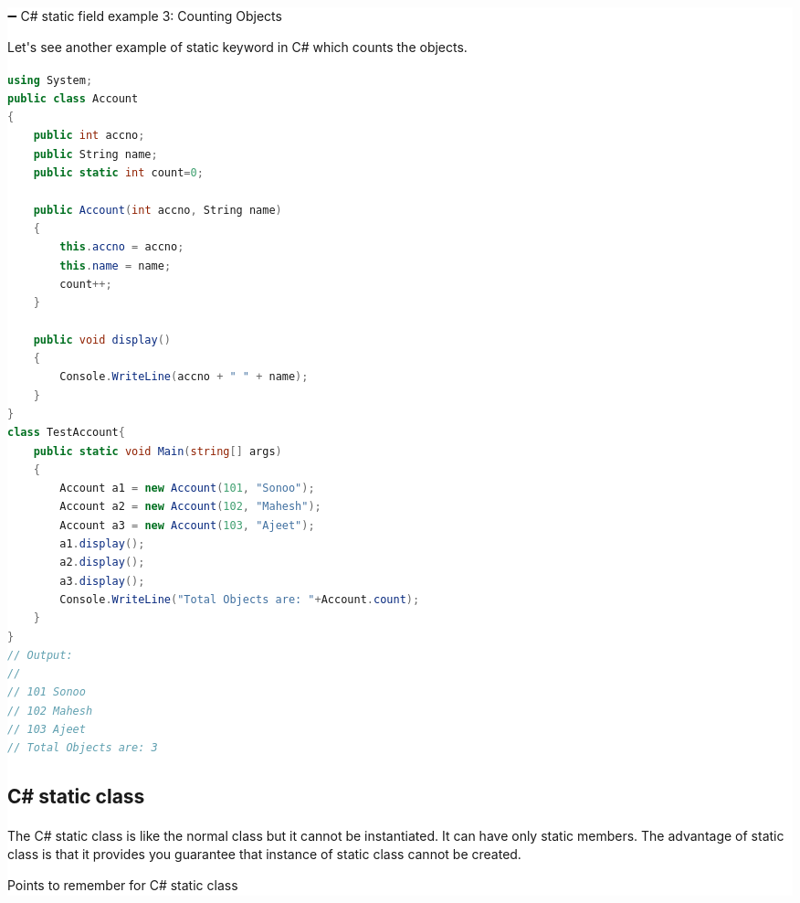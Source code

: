 ➖ C# static field example 3: Counting Objects

Let's see another example of static keyword in C# which counts the objects.

```cs
using System;  
public class Account  
{  
    public int accno;   
    public String name;  
    public static int count=0; 

    public Account(int accno, String name)  
    {  
        this.accno = accno;  
        this.name = name;  
        count++;  
    }  
      
    public void display()  
    {  
        Console.WriteLine(accno + " " + name);  
    }  
}  
class TestAccount{  
    public static void Main(string[] args)  
    {  
        Account a1 = new Account(101, "Sonoo");  
        Account a2 = new Account(102, "Mahesh");  
        Account a3 = new Account(103, "Ajeet");  
        a1.display();  
        a2.display();  
        a3.display();  
        Console.WriteLine("Total Objects are: "+Account.count);  
    }  
}  
// Output:
// 
// 101 Sonoo
// 102 Mahesh
// 103 Ajeet
// Total Objects are: 3

```

## C# static class

The C# static class is like the normal class but it cannot be instantiated. It can have only static members. The advantage of static class is that it provides you guarantee that instance of static class cannot be created.

Points to remember for C# static class
